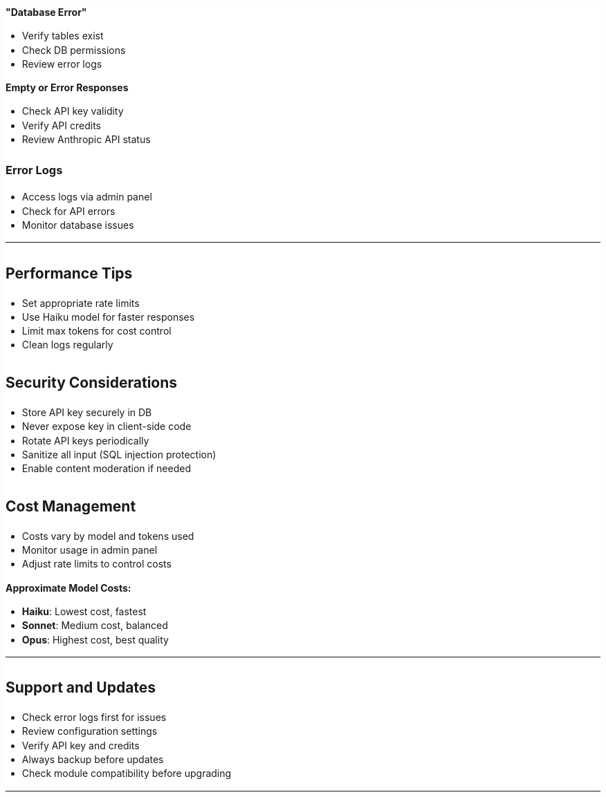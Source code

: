 **"Database Error"**  
- Verify tables exist  
- Check DB permissions  
- Review error logs  

**Empty or Error Responses**  
- Check API key validity  
- Verify API credits  
- Review Anthropic API status  

### Error Logs
- Access logs via admin panel  
- Check for API errors  
- Monitor database issues  

---

## Performance Tips
- Set appropriate rate limits  
- Use Haiku model for faster responses  
- Limit max tokens for cost control  
- Clean logs regularly  

## Security Considerations
- Store API key securely in DB  
- Never expose key in client-side code  
- Rotate API keys periodically  
- Sanitize all input (SQL injection protection)  
- Enable content moderation if needed  

## Cost Management
- Costs vary by model and tokens used  
- Monitor usage in admin panel  
- Adjust rate limits to control costs  

**Approximate Model Costs:**  
- **Haiku**: Lowest cost, fastest  
- **Sonnet**: Medium cost, balanced  
- **Opus**: Highest cost, best quality  

---

## Support and Updates
- Check error logs first for issues  
- Review configuration settings  
- Verify API key and credits  
- Always backup before updates  
- Check module compatibility before upgrading  

---
